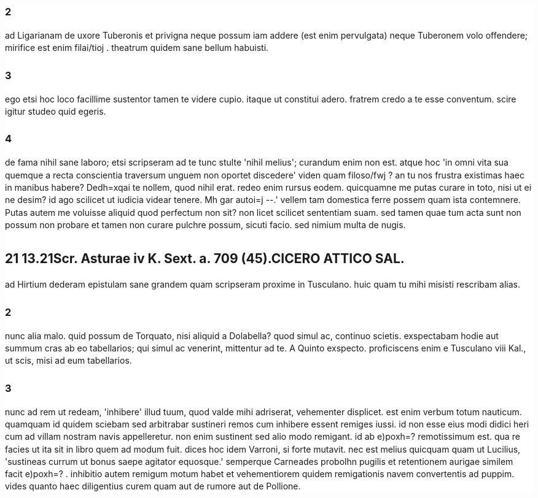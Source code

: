 ### 2

ad Ligarianam de uxore Tuberonis et privigna neque possum iam
addere (est enim pervulgata) neque Tuberonem volo offendere; mirifice
est enim filai/tioj . theatrum quidem sane bellum habuisti.

### 3

ego etsi hoc loco facillime sustentor tamen te videre cupio.
itaque ut constitui adero. fratrem credo a te esse conventum. scire
igitur studeo quid egeris.

### 4

de fama nihil sane laboro; etsi scripseram ad te tunc stulte
'nihil melius'; curandum enim non est. atque hoc 'in omni vita sua
quemque a recta conscientia traversum unguem non oportet discedere'
viden quam filoso/fwj ? an tu nos frustra existimas haec in manibus
habere? Dedh=xqai te <eo> nollem, quod nihil erat. redeo enim rursus
eodem. quicquamne me putas curare in toto, nisi ut ei ne desim? id ago
scilicet ut iudicia videar tenere. Mh gar autoi=j --.' vellem tam
domestica ferre possem quam ista contemnere. Putas autem me voluisse
aliquid quod perfectum non sit? non licet scilicet sententiam suam. sed
tamen quae tum acta sunt non possum non probare et tamen non curare
pulchre possum, sicuti facio. sed nimium multa de nugis.

## 21 13.21Scr. Asturae iv K. Sext. a. 709 (45).CICERO ATTICO SAL.

ad Hirtium dederam epistulam sane grandem quam scripseram proxime in
Tusculano. huic quam tu mihi misisti rescribam alias.

### 2

nunc alia malo. quid possum de Torquato, nisi aliquid a Dolabella?
quod simul ac, continuo scietis. exspectabam hodie aut summum cras ab eo
tabellarios; qui simul ac venerint, mittentur ad te. A Quinto exspecto.
proficiscens enim e Tusculano viii Kal., ut scis, misi ad eum
tabellarios.

### 3

nunc ad rem ut redeam, 'inhibere' illud tuum, quod valde mihi
adriserat, vehementer displicet. est enim verbum totum nauticum.
quamquam id quidem sciebam sed arbitrabar sustineri remos cum inhibere
essent remiges iussi. id non esse eius modi didici heri cum ad villam
nostram navis appelleretur. non enim sustinent sed alio modo remigant.
id ab e)poxh=? remotissimum est. qua re facies ut ita sit in libro quem
ad modum fuit. dices hoc idem Varroni, si forte mutavit. nec est melius
quicquam quam ut Lucilius, 'sustineas currum ut bonus saepe agitator
equosque.' semperque Carneades probolhn pugilis et retentionem
aurigae similem facit e)poxh=? . inhibitio autem remigum motum habet et
vehementiorem quidem remigationis navem convertentis ad puppim. vides
quanto haec diligentius curem quam aut de rumore aut de Pollione.
